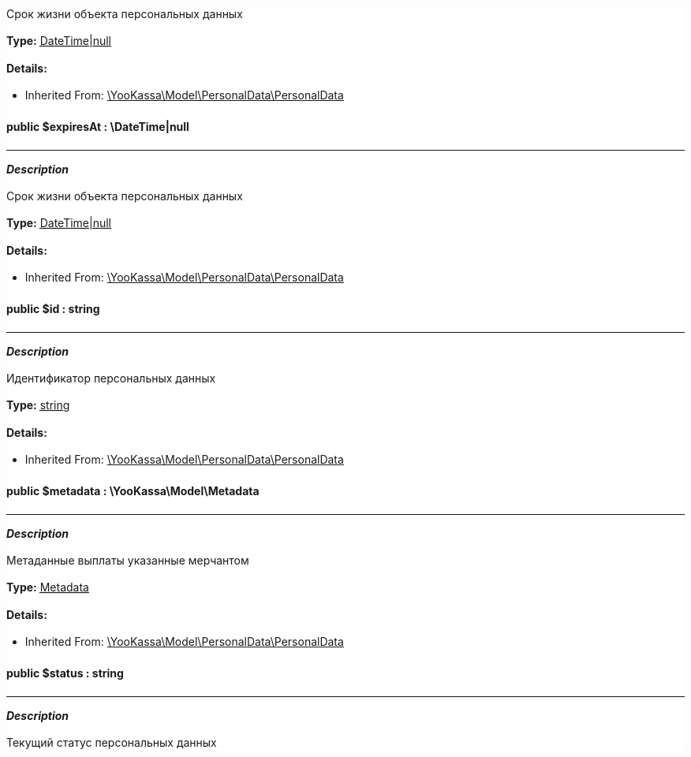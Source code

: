 Срок жизни объекта персональных данных

**Type:** <a href="../\DateTime|null"><abbr title="\DateTime|null">DateTime|null</abbr></a>

**Details:**
* Inherited From: [\YooKassa\Model\PersonalData\PersonalData](../classes/YooKassa-Model-PersonalData-PersonalData.md)


<a name="property_expiresAt"></a>
#### public $expiresAt : \DateTime|null
---
***Description***

Срок жизни объекта персональных данных

**Type:** <a href="../\DateTime|null"><abbr title="\DateTime|null">DateTime|null</abbr></a>

**Details:**
* Inherited From: [\YooKassa\Model\PersonalData\PersonalData](../classes/YooKassa-Model-PersonalData-PersonalData.md)


<a name="property_id"></a>
#### public $id : string
---
***Description***

Идентификатор персональных данных

**Type:** <a href="../string"><abbr title="string">string</abbr></a>

**Details:**
* Inherited From: [\YooKassa\Model\PersonalData\PersonalData](../classes/YooKassa-Model-PersonalData-PersonalData.md)


<a name="property_metadata"></a>
#### public $metadata : \YooKassa\Model\Metadata
---
***Description***

Метаданные выплаты указанные мерчантом

**Type:** <a href="../classes/YooKassa-Model-Metadata.html"><abbr title="\YooKassa\Model\Metadata">Metadata</abbr></a>

**Details:**
* Inherited From: [\YooKassa\Model\PersonalData\PersonalData](../classes/YooKassa-Model-PersonalData-PersonalData.md)


<a name="property_status"></a>
#### public $status : string
---
***Description***

Текущий статус персональных данных
